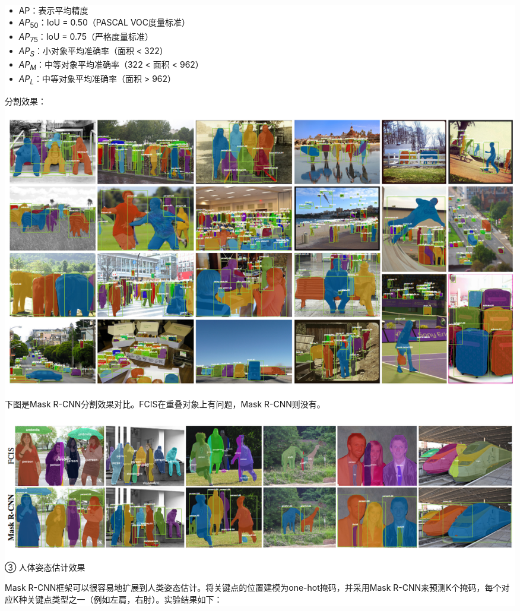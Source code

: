 - AP：表示平均精度
- $AP_{50}$：IoU = 0.50（PASCAL VOC度量标准）
- $AP_{75}$：IoU = 0.75（严格度量标准）
- $AP_S$：小对象平均准确率（面积 < 322）
- $AP_M$：中等对象平均准确率（322 < 面积 < 962）
- $AP_L$：中等对象平均准确率（面积 > 962）

分割效果：

![MaskRCNN_图5](img/MaskRCNN_图5.png)

下图是Mask R-CNN分割效果对比。FCIS在重叠对象上有问题，Mask R-CNN则没有。

![MaskRCNN_图6](img/MaskRCNN_图6.png)

③ 人体姿态估计效果

Mask R-CNN框架可以很容易地扩展到人类姿态估计。将关键点的位置建模为one-hot掩码，并采用Mask R-CNN来预测K个掩码，每个对应K种关键点类型之一（例如左肩，右肘）。实验结果如下：

